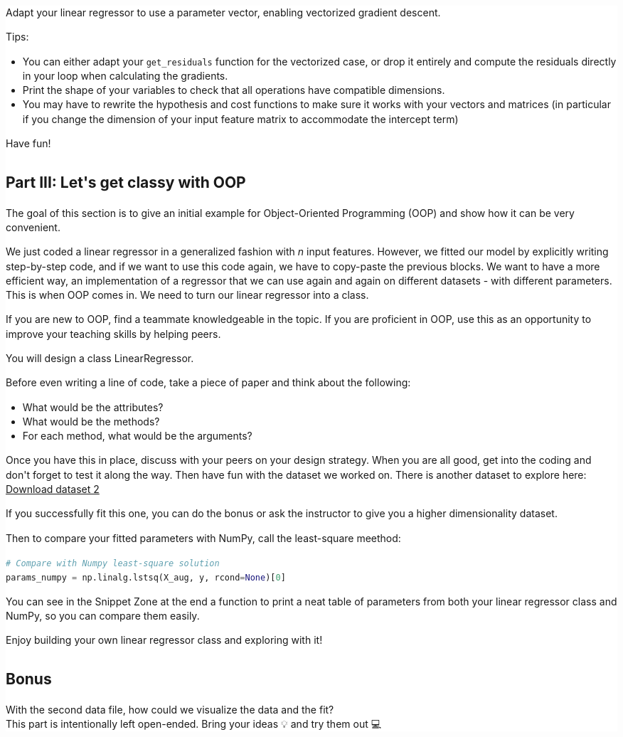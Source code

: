 Adapt your linear regressor to use a parameter vector, enabling vectorized gradient descent.

Tips: 
* You can either adapt your `get_residuals` function for the vectorized case, or drop it entirely and compute the residuals directly in your loop when calculating the gradients.
* Print the shape of your variables to check that all operations have compatible dimensions. 
* You may have to rewrite the hypothesis and cost functions to make sure it works with your vectors and matrices (in particular if you change the dimension of your input feature matrix to accommodate the intercept term)

Have fun!

## Part III: Let's get classy with OOP
The goal of this section is to give an initial example for Object-Oriented Programming (OOP) and show how it can be very convenient.

We just coded a linear regressor in a generalized fashion with $n$ input features. However, we fitted our model by explicitly writing step-by-step code, and if we want to use this code again, we have to copy-paste the previous blocks. We want to have a more efficient way, an implementation of a regressor that we can use again and again on different datasets - with different parameters. This is when OOP comes in. We need to turn our linear regressor into a class.

If you are new to OOP, find a teammate knowledgeable in the topic. If you are proficient in OOP, use this as an opportunity to improve your teaching skills by helping peers.

You will design a class LinearRegressor.

Before even writing a line of code, take a piece of paper and think about the following:

* What would be the attributes?
* What would be the methods?
* For each method, what would be the arguments?

Once you have this in place, discuss with your peers on your design strategy. When you are all good, get into the coding and don't forget to test it along the way. Then have fun with the dataset we worked on. There is another dataset to explore here:  
[Download dataset 2 ](https://drive.google.com/uc?export=download&id=1E-anZ2OcfsHyAHvcYXgqbn7FmaZkYgKG)

If you successfully fit this one, you can do the bonus or ask the instructor to give you a higher dimensionality dataset.

Then to compare your fitted parameters with NumPy, call the least-square meethod:
```python
# Compare with Numpy least-square solution
params_numpy = np.linalg.lstsq(X_aug, y, rcond=None)[0]
```

You can see in the Snippet Zone at the end a function to print a neat table of parameters from both your linear regressor class and NumPy, so you can compare them easily.


Enjoy building your own linear regressor class and exploring with it!

## Bonus
With the second data file, how could we visualize the data and the fit?  
This part is intentionally left open-ended. Bring your ideas 💡 and try them out 💻 
